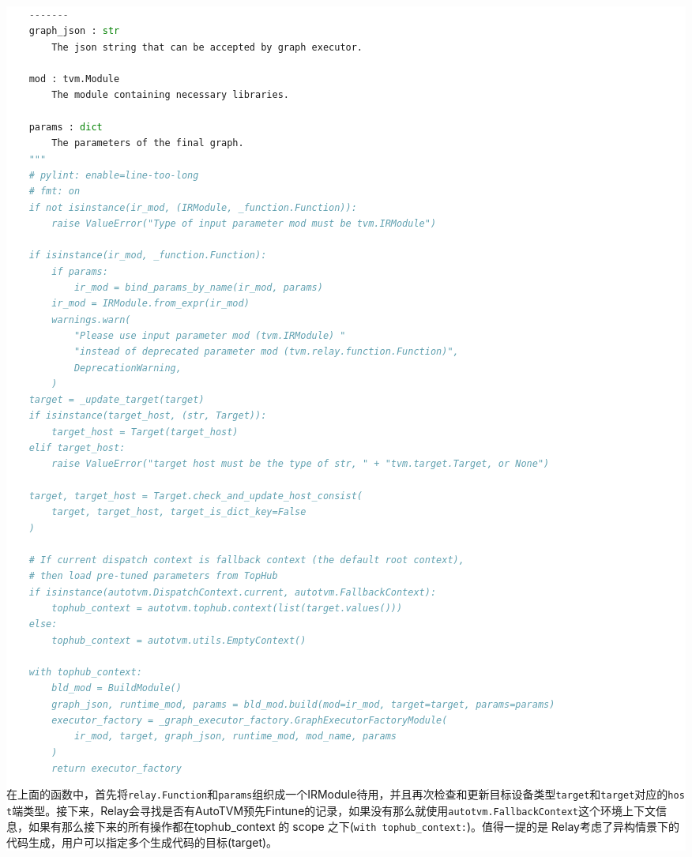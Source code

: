 ```python
    -------
    graph_json : str
        The json string that can be accepted by graph executor.

    mod : tvm.Module
        The module containing necessary libraries.

    params : dict
        The parameters of the final graph.
    """
    # pylint: enable=line-too-long
    # fmt: on
    if not isinstance(ir_mod, (IRModule, _function.Function)):
        raise ValueError("Type of input parameter mod must be tvm.IRModule")

    if isinstance(ir_mod, _function.Function):
        if params:
            ir_mod = bind_params_by_name(ir_mod, params)
        ir_mod = IRModule.from_expr(ir_mod)
        warnings.warn(
            "Please use input parameter mod (tvm.IRModule) "
            "instead of deprecated parameter mod (tvm.relay.function.Function)",
            DeprecationWarning,
        )
    target = _update_target(target)
    if isinstance(target_host, (str, Target)):
        target_host = Target(target_host)
    elif target_host:
        raise ValueError("target host must be the type of str, " + "tvm.target.Target, or None")

    target, target_host = Target.check_and_update_host_consist(
        target, target_host, target_is_dict_key=False
    )

    # If current dispatch context is fallback context (the default root context),
    # then load pre-tuned parameters from TopHub
    if isinstance(autotvm.DispatchContext.current, autotvm.FallbackContext):
        tophub_context = autotvm.tophub.context(list(target.values()))
    else:
        tophub_context = autotvm.utils.EmptyContext()

    with tophub_context:
        bld_mod = BuildModule()
        graph_json, runtime_mod, params = bld_mod.build(mod=ir_mod, target=target, params=params)
        executor_factory = _graph_executor_factory.GraphExecutorFactoryModule(
            ir_mod, target, graph_json, runtime_mod, mod_name, params
        )
        return executor_factory
```

在上面的函数中，首先将`relay.Function`和`params`组织成一个IRModule待用，并且再次检查和更新目标设备类型`target`和`target`对应的`host`端类型。接下来，Relay会寻找是否有AutoTVM预先Fintune的记录，如果没有那么就使用`autotvm.FallbackContext`这个环境上下文信息，如果有那么接下来的所有操作都在tophub_context 的 scope 之下(`with tophub_context:`)。值得一提的是 Relay考虑了异构情景下的代码生成，用户可以指定多个生成代码的目标(target)。
